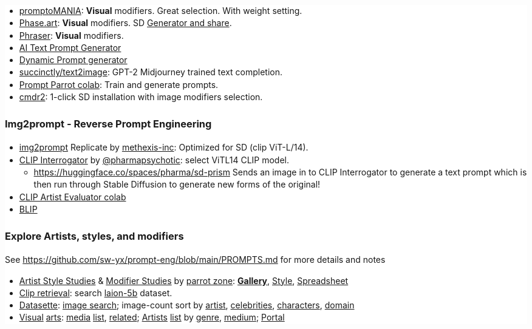 - [promptoMANIA](https://promptomania.com/prompt-builder/): **Visual** modifiers. Great selection. With weight setting.
- [Phase.art](https://www.phase.art/): **Visual** modifiers. SD [Generator and share](https://www.phase.art/images/cl826cjsb000509mlwqbael1i).
- [Phraser](https://phraser.tech/): **Visual** modifiers.
- [AI Text Prompt Generator](https://aitextpromptgenerator.com/)
- [Dynamic Prompt generator](https://rexwang8.github.io/resource/ai/generator)
- [succinctly/text2image](https://huggingface.co/succinctly/text2image-prompt-generator): GPT-2 Midjourney trained text completion.
- [Prompt Parrot colab](https://colab.research.google.com/drive/1GtyVgVCwnDfRvfsHbeU0AlG-SgQn1p8e?usp=sharing): Train and generate prompts.
- [cmdr2](https://github.com/cmdr2/stable-diffusion-ui): 1-click SD installation with image modifiers selection.

### Img2prompt - Reverse Prompt Engineering

- [img2prompt](https://replicate.com/methexis-inc/img2prompt) Replicate by [methexis-inc](https://replicate.com/methexis-inc): Optimized for SD (clip ViT-L/14).
- [CLIP Interrogator](https://colab.research.google.com/github/pharmapsychotic/clip-interrogator/blob/main/clip_interrogator.ipynb) by [@pharmapsychotic](https://twitter.com/pharmapsychotic): select ViTL14 CLIP model.
  - https://huggingface.co/spaces/pharma/sd-prism Sends an image in to CLIP Interrogator to generate a text prompt which is then run through Stable Diffusion to generate new forms of the original!
- [CLIP Artist Evaluator colab](https://colab.research.google.com/github/lowfuel/CLIP_artists/blob/main/CLIP_Evaluator.ipynb)
- [BLIP](https://huggingface.co/spaces/Salesforce/BLIP)

### Explore Artists, styles, and modifiers

See https://github.com/sw-yx/prompt-eng/blob/main/PROMPTS.md for more details and notes

- [Artist Style Studies](https://www.notion.so/e28a4f8d97724f14a784a538b8589e7d) & [Modifier Studies](https://www.notion.so/2b07d3195d5948c6a7e5836f9d535592) by [parrot zone](https://www.notion.so/74a5c04d4feb4f12b52a41fc8750b205): **[Gallery](https://www.notion.so/e28a4f8d97724f14a784a538b8589e7d)**, [Style](https://www.notion.so/e28a4f8d97724f14a784a538b8589e7d), [Spreadsheet](https://docs.google.com/spreadsheets/d/14xTqtuV3BuKDNhLotB_d1aFlBGnDJOY0BRXJ8-86GpA/edit#gid=0)
- [Clip retrieval](https://knn5.laion.ai/): search [laion-5b](https://laion.ai/blog/laion-5b/) dataset.
- [Datasette](https://laion-aesthetic.datasette.io/laion-aesthetic-6pls): [image search](https://laion-aesthetic.datasette.io/laion-aesthetic-6pls/images); image-count sort by [artist](https://laion-aesthetic.datasette.io/laion-aesthetic-6pls/artists?_sort_desc=image_counts), [celebrities](https://laion-aesthetic.datasette.io/laion-aesthetic-6pls/celebrities?_sort_desc=image_counts), [characters](https://laion-aesthetic.datasette.io/laion-aesthetic-6pls/characters?_sort_desc=image_counts), [domain](https://laion-aesthetic.datasette.io/laion-aesthetic-6pls/domain?_sort_desc=image_counts)
- [Visual](https://en.wikipedia.org/wiki/Category:Visual_arts) [arts](https://en.wikipedia.org/wiki/Category:The_arts): [media](https://en.wikipedia.org/wiki/Category:Visual_arts_media) [list](https://en.wikipedia.org/wiki/List_of_art_media), [related](https://en.wikipedia.org/wiki/Category:Arts-related_lists); [Artists](https://en.wikipedia.org/wiki/Category:Artists) [list](https://en.wikipedia.org/wiki/Category:Lists_of_artists) by [genre](https://en.wikipedia.org/wiki/Category:Artists_by_genre), [medium](https://en.wikipedia.org/wiki/Category:Artists_by_medium); [Portal](https://en.wikipedia.org/wiki/Portal:The_arts)
